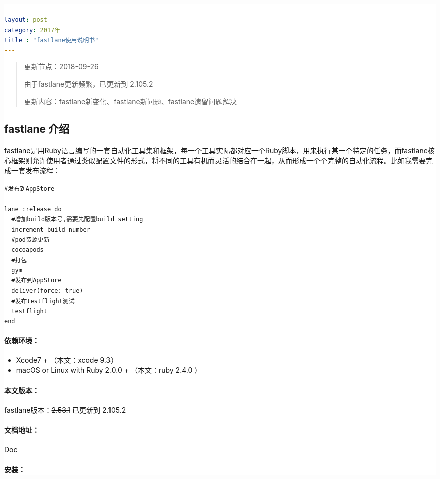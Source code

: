 ```yaml
---
layout: post
category: 2017年
title : "fastlane使用说明书"
---
```


> 更新节点：2018-09-26
>
> 由于fastlane更新频繁，已更新到 2.105.2
>
> 更新内容：fastlane新变化、fastlane新问题、fastlane遗留问题解决



## fastlane 介绍

fastlane是用Ruby语言编写的一套自动化工具集和框架，每一个工具实际都对应一个Ruby脚本，用来执行某一个特定的任务，而fastlane核心框架则允许使用者通过类似配置文件的形式，将不同的工具有机而灵活的结合在一起，从而形成一个个完整的自动化流程。比如我需要完成一套发布流程：

```
#发布到AppStore

lane :release do
  #增加build版本号,需要先配置build setting
  increment_build_number
  #pod资源更新
  cocoapods
  #打包
  gym
  #发布到AppStore
  deliver(force: true)
  #发布testflight测试
  testflight
end
```



#### 依赖环境：

- Xcode7 + （本文：xcode 9.3）
- macOS or Linux with Ruby 2.0.0 + （本文：ruby 2.4.0 ）



#### 本文版本：

fastlane版本：~~2.53.1~~  已更新到 2.105.2

#### 文档地址：

[Doc](https://docs.fastlane.tools)

#### 安装：
